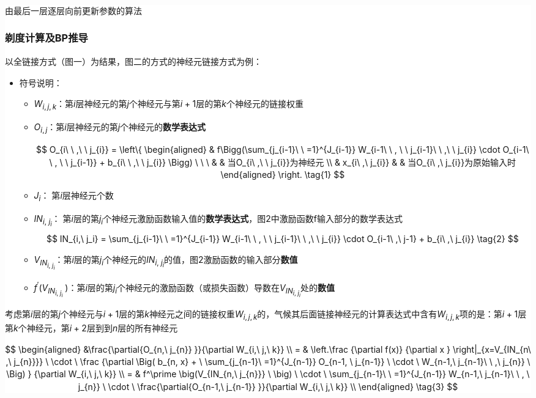 由最后一层逐层向前更新参数的算法

### 剃度计算及BP推导
以全链接方式（图一）为结果，图二的方式的神经元链接方式为例：

* 符号说明： 
	- $W_{i, j, k}$：第$i$层神经元的第$j$个神经元与第$i+1$层的第$k$个神经元的链接权重
	- $O_{i, j}$：第$i$层神经元的第$j$个神经元的**数学表达式**
		
		$$
		O_{i\ \ ,\ \ j_{i}} = 
		\left\{
		\begin{aligned}
		& f\Bigg(\sum_{j_{i-1}\ \ =1}^{J_{i-1}} W_{i-1\ \ , \ \ j_{i-1}\ \ ,\ \  j_{i}} \cdot O_{i-1\ \ , \ \ j_{i-1}} + b_{i\ \ ,\ \ j_{i}} \Bigg) \ \ \ & &  当O_{i\ ,\ \  j_{i}}为神经元  \\
		& x_{i\ ,\ j_{i}} & & 当O_{i\ ,\  j_{i}}为原始输入时 
		\end{aligned}
		\right. \tag{1}
		$$

	- $J_{i}$： 第$i$层神经元个数
		
	- $IN_{i,\ j_i}$： 第$i$层的第$j_i$个神经元激励函数输入值的**数学表达式**，图2中激励函数f输入部分的数学表达式
	$$
	IN_{i,\ j_i} = \sum_{j_{i-1}\ \ =1}^{J_{i-1}} W_{i-1\ \ , \ \ j_{i-1}\ \ ,\ \  j_{i}} \cdot O_{i-1\ ,\ j-1} + b_{i\ ,\ j_{i}} 
	\tag{2}
	$$
	
	- $V_{IN_{i,\ j_i}}$：第$i$层的第$j_i$个神经元的$IN_{i,\ j_i}$的值，图2激励函数的输入部分**数值**
	- $f^\prime \big(V_{IN_{i,\ j_i}} \ \big)$：第$i$层的第$j_i$个神经元的激励函数（或损失函数）导数在$V_{IN_{i,\ j_i}}$处的**数值**



考虑第$i$层的第$j$个神经元与$i+1$层的第$k$神经元之间的链接权重$W_{i, j, k}$的，气候其后面链接神经元的计算表达式中含有$W_{i, j, k}$项的是：第$i+1$层第$k$个神经元，第$i+2$层到到$n$层的所有神经元

$$
\begin{aligned}
&\frac{\partial{O_{n,\ j_{n}} }}{\partial W_{i,\ j,\ k}} \\
= & \left.\frac
	{\partial f(x)}
	{\partial x } 
   \right|_{x=V_{IN_{n\ ,\  j_{n}}}}
   \ \cdot \ 
   \frac
   	{\partial \Big( b_{n, x}  + \ \sum_{j_{n-1}\ =1}^{J_{n-1}} O_{n-1, \ j_{n-1}} \   \cdot \  W_{n-1,\ j_{n-1}\ \ ,\ j_{n}} \ \Big) } 
   	{\partial W_{i,\ j,\ k}} \\
= & f^\prime \big(V_{IN_{n,\ j_{n}}} \ \big) \ \cdot \ \sum_{j_{n-1}\ \ =1}^{J_{n-1}} W_{n-1,\ j_{n-1}\ \ , \ j_{n}} \ \cdot \ \frac{\partial{O_{n-1,\ j_{n-1}} }}{\partial W_{i,\  j,\ k}} \\
\end{aligned} \tag{3}
$$
